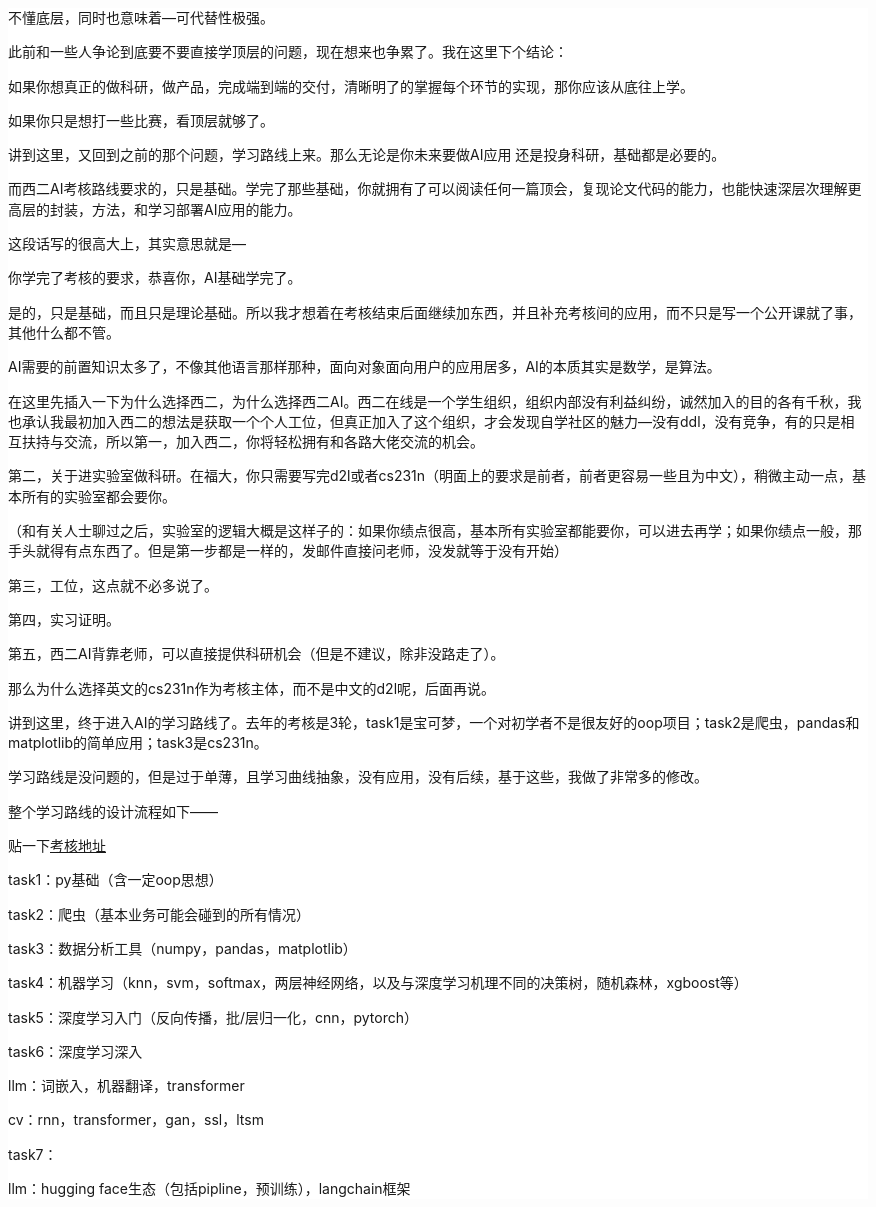 不懂底层，同时也意味着—可代替性极强。

此前和一些人争论到底要不要直接学顶层的问题，现在想来也争累了。我在这里下个结论：

如果你想真正的做科研，做产品，完成端到端的交付，清晰明了的掌握每个环节的实现，那你应该从底往上学。

如果你只是想打一些比赛，看顶层就够了。

讲到这里，又回到之前的那个问题，学习路线上来。那么无论是你未来要做AI应用 还是投身科研，基础都是必要的。

而西二AI考核路线要求的，只是基础。学完了那些基础，你就拥有了可以阅读任何一篇顶会，复现论文代码的能力，也能快速深层次理解更高层的封装，方法，和学习部署AI应用的能力。

这段话写的很高大上，其实意思就是—

你学完了考核的要求，恭喜你，AI基础学完了。

是的，只是基础，而且只是理论基础。所以我才想着在考核结束后面继续加东西，并且补充考核间的应用，而不只是写一个公开课就了事，其他什么都不管。

AI需要的前置知识太多了，不像其他语言那样那种，面向对象面向用户的应用居多，AI的本质其实是数学，是算法。

在这里先插入一下为什么选择西二，为什么选择西二AI。西二在线是一个学生组织，组织内部没有利益纠纷，诚然加入的目的各有千秋，我也承认我最初加入西二的想法是获取一个个人工位，但真正加入了这个组织，才会发现自学社区的魅力—没有ddl，没有竞争，有的只是相互扶持与交流，所以第一，加入西二，你将轻松拥有和各路大佬交流的机会。

第二，关于进实验室做科研。在福大，你只需要写完d2l或者cs231n（明面上的要求是前者，前者更容易一些且为中文），稍微主动一点，基本所有的实验室都会要你。

（和有关人士聊过之后，实验室的逻辑大概是这样子的：如果你绩点很高，基本所有实验室都能要你，可以进去再学；如果你绩点一般，那手头就得有点东西了。但是第一步都是一样的，发邮件直接问老师，没发就等于没有开始）

第三，工位，这点就不必多说了。

第四，实习证明。

第五，西二AI背靠老师，可以直接提供科研机会（但是不建议，除非没路走了）。

那么为什么选择英文的cs231n作为考核主体，而不是中文的d2l呢，后面再说。

讲到这里，终于进入AI的学习路线了。去年的考核是3轮，task1是宝可梦，一个对初学者不是很友好的oop项目；task2是爬虫，pandas和matplotlib的简单应用；task3是cs231n。

学习路线是没问题的，但是过于单薄，且学习曲线抽象，没有应用，没有后续，基于这些，我做了非常多的修改。

整个学习路线的设计流程如下——

贴一下[考核地址](https://github.com/ShaddockNH3/learn-AI)

task1：py基础（含一定oop思想）

task2：爬虫（基本业务可能会碰到的所有情况）

task3：数据分析工具（numpy，pandas，matplotlib）

task4：机器学习（knn，svm，softmax，两层神经网络，以及与深度学习机理不同的决策树，随机森林，xgboost等）

task5：深度学习入门（反向传播，批/层归一化，cnn，pytorch）

task6：深度学习深入

llm：词嵌入，机器翻译，transformer

cv：rnn，transformer，gan，ssl，ltsm

task7：

llm：hugging face生态（包括pipline，预训练），langchain框架
